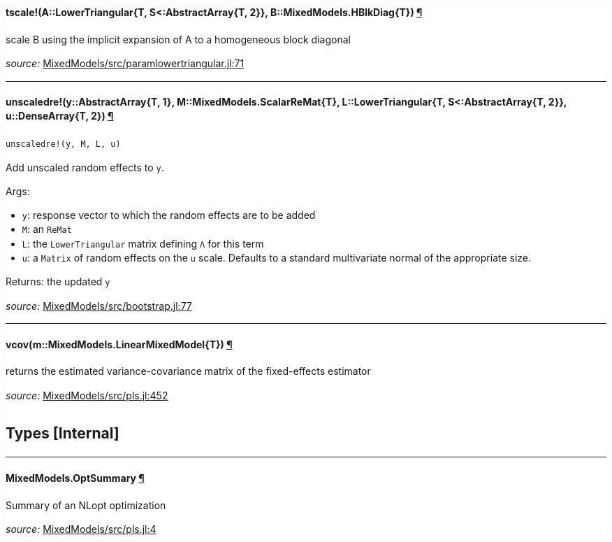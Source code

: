 
<a id="method__tscale.1" class="lexicon_definition"></a>
#### tscale!(A::LowerTriangular{T, S<:AbstractArray{T, 2}},  B::MixedModels.HBlkDiag{T}) [¶](#method__tscale.1)
scale B using the implicit expansion of A to a homogeneous block diagonal


*source:*
[MixedModels/src/paramlowertriangular.jl:71](https://github.com/dmbates/MixedModels.jl/tree/e8eb13dfad54e1650657153b055d40fb56f6ff46/src/paramlowertriangular.jl#L71)

---

<a id="method__unscaledre.1" class="lexicon_definition"></a>
#### unscaledre!(y::AbstractArray{T, 1},  M::MixedModels.ScalarReMat{T},  L::LowerTriangular{T, S<:AbstractArray{T, 2}},  u::DenseArray{T, 2}) [¶](#method__unscaledre.1)
    unscaledre!(y, M, L, u)

Add unscaled random effects to `y`.

Args:

- `y`: response vector to which the random effects are to be added
- `M`: an `ReMat`
- `L`: the `LowerTriangular` matrix defining `Λ` for this term
- `u`: a `Matrix` of random effects on the `u` scale. Defaults to a standard multivariate normal of the appropriate size.

Returns:
  the updated `y`


*source:*
[MixedModels/src/bootstrap.jl:77](https://github.com/dmbates/MixedModels.jl/tree/e8eb13dfad54e1650657153b055d40fb56f6ff46/src/bootstrap.jl#L77)

---

<a id="method__vcov.1" class="lexicon_definition"></a>
#### vcov(m::MixedModels.LinearMixedModel{T}) [¶](#method__vcov.1)
returns the estimated variance-covariance matrix of the fixed-effects estimator


*source:*
[MixedModels/src/pls.jl:452](https://github.com/dmbates/MixedModels.jl/tree/e8eb13dfad54e1650657153b055d40fb56f6ff46/src/pls.jl#L452)

## Types [Internal]

---

<a id="type__optsummary.1" class="lexicon_definition"></a>
#### MixedModels.OptSummary [¶](#type__optsummary.1)
Summary of an NLopt optimization


*source:*
[MixedModels/src/pls.jl:4](https://github.com/dmbates/MixedModels.jl/tree/e8eb13dfad54e1650657153b055d40fb56f6ff46/src/pls.jl#L4)

